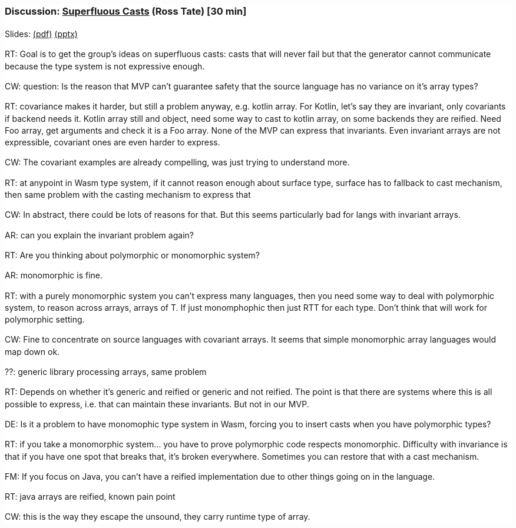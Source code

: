 ### Discussion: [Superfluous Casts](https://github.com/WebAssembly/gc/issues/120) (Ross Tate) [30 min]

Slides: [(pdf)](presentations/2020-10-06-tate-superfluous-casts.pdf) [(pptx)](presentations/2020-10-06-tate-superfluous-casts.pptx)

RT: <Presentation> Goal is to get the group’s ideas on superfluous casts: casts that will never fail but that the generator cannot communicate because the type system is not expressive enough.

CW: question: Is the reason that MVP can’t guarantee safety that the source language has no variance on it’s array types?

RT: covariance makes it harder, but still a problem anyway, e.g. kotlin array. For Kotlin, let’s say they are invariant, only covariants if backend needs it. Kotlin array still and object, need some way to cast to kotlin array, on some backends they are reified. Need Foo array, get arguments and check it is a Foo array. None of the MVP can express that invariants. Even invariant arrays are not expressible, covariant ones are even harder to express.

CW: The covariant examples are already compelling, was just trying to understand more.

RT: at anypoint in Wasm type system, if it cannot reason enough about surface type, surface has to fallback to cast mechanism, then same problem with the casting mechanism to express that

CW: In abstract, there could be lots of reasons for that. But this seems particularly bad for langs with invariant arrays.

AR: can you explain the invariant problem again?

RT: Are you thinking about polymorphic or monomorphic system?

AR: monomorphic is fine.

RT: with a purely monomorphic system you can’t express many languages, then you need some way to deal with polymorphic system, to reason across arrays, arrays of T. If just monomphophic then just RTT for each type. Don’t think that will work for polymorphic setting.

CW: Fine to concentrate on source languages with covariant arrays. It seems that simple monomorphic array languages would map down ok.

??: generic library processing arrays, same problem

RT: Depends on whether it’s generic and reified or generic and not reified. The point is that there are systems where this is all possible to express, i.e. that can maintain these invariants. But not in our MVP.

DE: Is it a problem to have monomophic type system in Wasm, forcing you to insert casts when you have polymorphic types?

RT: if you take a monomorphic system… you have to prove polymorphic code respects monomorphic. Difficulty with invariance is that if you have one spot that breaks that, it’s broken everywhere. Sometimes you can restore that with a cast mechanism.

FM: If you focus on Java, you can’t have a reified implementation due to other things going on in the language.

RT: java arrays are reified, known pain point

CW: this is the way they escape the unsound, they carry runtime type of array.

